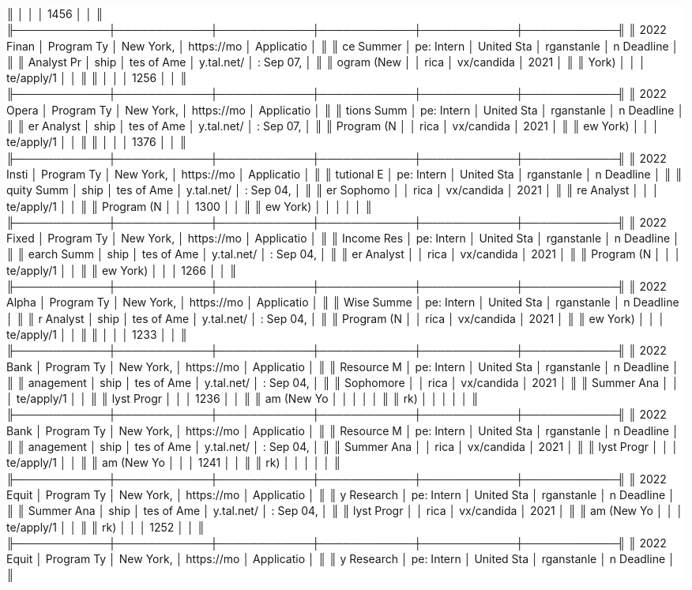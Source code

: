 ║            │            │            │ 1456       │            │            ║
╟────────────┼────────────┼────────────┼────────────┼────────────┼────────────╢
║ 2022 Finan │ Program Ty │ New York,  │ https://mo │ Applicatio │            ║
║ ce Summer  │ pe: Intern │ United Sta │ rganstanle │ n Deadline │            ║
║ Analyst Pr │ ship       │ tes of Ame │ y.tal.net/ │ : Sep 07,  │            ║
║ ogram (New │            │ rica       │ vx/candida │ 2021       │            ║
║ York)      │            │            │ te/apply/1 │            │            ║
║            │            │            │ 1256       │            │            ║
╟────────────┼────────────┼────────────┼────────────┼────────────┼────────────╢
║ 2022 Opera │ Program Ty │ New York,  │ https://mo │ Applicatio │            ║
║ tions Summ │ pe: Intern │ United Sta │ rganstanle │ n Deadline │            ║
║ er Analyst │ ship       │ tes of Ame │ y.tal.net/ │ : Sep 07,  │            ║
║ Program (N │            │ rica       │ vx/candida │ 2021       │            ║
║ ew York)   │            │            │ te/apply/1 │            │            ║
║            │            │            │ 1376       │            │            ║
╟────────────┼────────────┼────────────┼────────────┼────────────┼────────────╢
║ 2022 Insti │ Program Ty │ New York,  │ https://mo │ Applicatio │            ║
║ tutional E │ pe: Intern │ United Sta │ rganstanle │ n Deadline │            ║
║ quity Summ │ ship       │ tes of Ame │ y.tal.net/ │ : Sep 04,  │            ║
║ er Sophomo │            │ rica       │ vx/candida │ 2021       │            ║
║ re Analyst │            │            │ te/apply/1 │            │            ║
║ Program (N │            │            │ 1300       │            │            ║
║ ew York)   │            │            │            │            │            ║
╟────────────┼────────────┼────────────┼────────────┼────────────┼────────────╢
║ 2022 Fixed │ Program Ty │ New York,  │ https://mo │ Applicatio │            ║
║ Income Res │ pe: Intern │ United Sta │ rganstanle │ n Deadline │            ║
║ earch Summ │ ship       │ tes of Ame │ y.tal.net/ │ : Sep 04,  │            ║
║ er Analyst │            │ rica       │ vx/candida │ 2021       │            ║
║ Program (N │            │            │ te/apply/1 │            │            ║
║ ew York)   │            │            │ 1266       │            │            ║
╟────────────┼────────────┼────────────┼────────────┼────────────┼────────────╢
║ 2022 Alpha │ Program Ty │ New York,  │ https://mo │ Applicatio │            ║
║ Wise Summe │ pe: Intern │ United Sta │ rganstanle │ n Deadline │            ║
║ r Analyst  │ ship       │ tes of Ame │ y.tal.net/ │ : Sep 04,  │            ║
║ Program (N │            │ rica       │ vx/candida │ 2021       │            ║
║ ew York)   │            │            │ te/apply/1 │            │            ║
║            │            │            │ 1233       │            │            ║
╟────────────┼────────────┼────────────┼────────────┼────────────┼────────────╢
║ 2022 Bank  │ Program Ty │ New York,  │ https://mo │ Applicatio │            ║
║ Resource M │ pe: Intern │ United Sta │ rganstanle │ n Deadline │            ║
║ anagement  │ ship       │ tes of Ame │ y.tal.net/ │ : Sep 04,  │            ║
║ Sophomore  │            │ rica       │ vx/candida │ 2021       │            ║
║ Summer Ana │            │            │ te/apply/1 │            │            ║
║ lyst Progr │            │            │ 1236       │            │            ║
║ am (New Yo │            │            │            │            │            ║
║ rk)        │            │            │            │            │            ║
╟────────────┼────────────┼────────────┼────────────┼────────────┼────────────╢
║ 2022 Bank  │ Program Ty │ New York,  │ https://mo │ Applicatio │            ║
║ Resource M │ pe: Intern │ United Sta │ rganstanle │ n Deadline │            ║
║ anagement  │ ship       │ tes of Ame │ y.tal.net/ │ : Sep 04,  │            ║
║ Summer Ana │            │ rica       │ vx/candida │ 2021       │            ║
║ lyst Progr │            │            │ te/apply/1 │            │            ║
║ am (New Yo │            │            │ 1241       │            │            ║
║ rk)        │            │            │            │            │            ║
╟────────────┼────────────┼────────────┼────────────┼────────────┼────────────╢
║ 2022 Equit │ Program Ty │ New York,  │ https://mo │ Applicatio │            ║
║ y Research │ pe: Intern │ United Sta │ rganstanle │ n Deadline │            ║
║ Summer Ana │ ship       │ tes of Ame │ y.tal.net/ │ : Sep 04,  │            ║
║ lyst Progr │            │ rica       │ vx/candida │ 2021       │            ║
║ am (New Yo │            │            │ te/apply/1 │            │            ║
║ rk)        │            │            │ 1252       │            │            ║
╟────────────┼────────────┼────────────┼────────────┼────────────┼────────────╢
║ 2022 Equit │ Program Ty │ New York,  │ https://mo │ Applicatio │            ║
║ y Research │ pe: Intern │ United Sta │ rganstanle │ n Deadline │            ║